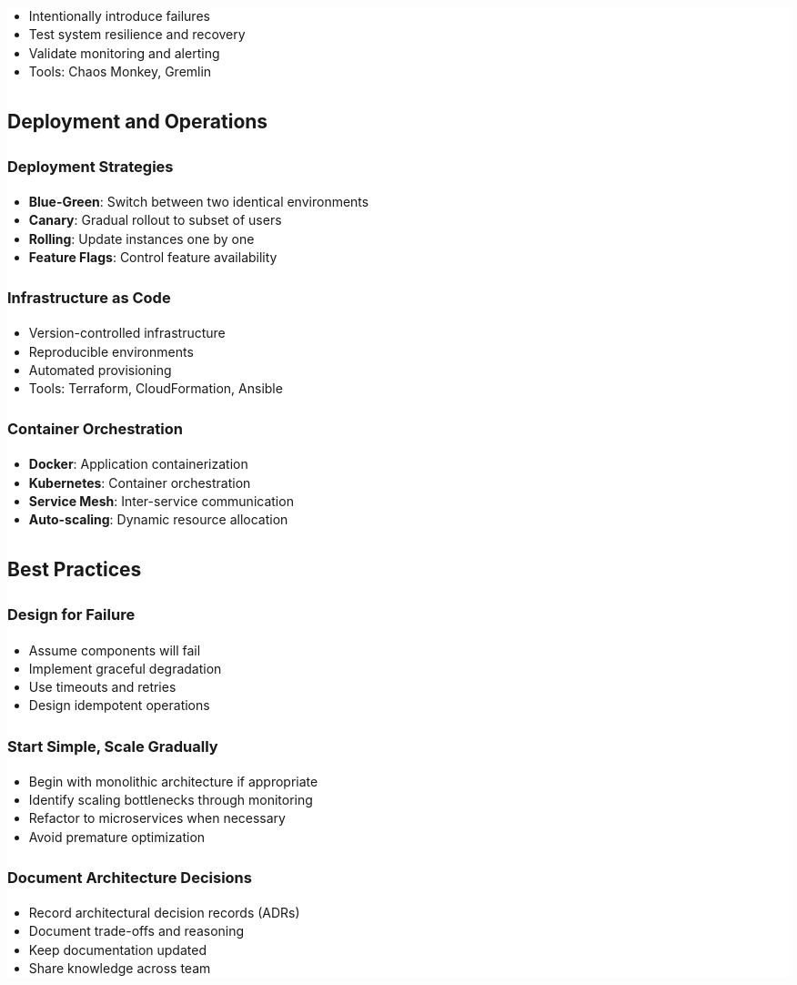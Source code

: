 - Intentionally introduce failures
- Test system resilience and recovery
- Validate monitoring and alerting
- Tools: Chaos Monkey, Gremlin

## Deployment and Operations

### Deployment Strategies

- **Blue-Green**: Switch between two identical environments
- **Canary**: Gradual rollout to subset of users
- **Rolling**: Update instances one by one
- **Feature Flags**: Control feature availability

### Infrastructure as Code

- Version-controlled infrastructure
- Reproducible environments
- Automated provisioning
- Tools: Terraform, CloudFormation, Ansible

### Container Orchestration

- **Docker**: Application containerization
- **Kubernetes**: Container orchestration
- **Service Mesh**: Inter-service communication
- **Auto-scaling**: Dynamic resource allocation

## Best Practices

### Design for Failure

- Assume components will fail
- Implement graceful degradation
- Use timeouts and retries
- Design idempotent operations

### Start Simple, Scale Gradually

- Begin with monolithic architecture if appropriate
- Identify scaling bottlenecks through monitoring
- Refactor to microservices when necessary
- Avoid premature optimization

### Document Architecture Decisions

- Record architectural decision records (ADRs)
- Document trade-offs and reasoning
- Keep documentation updated
- Share knowledge across team
